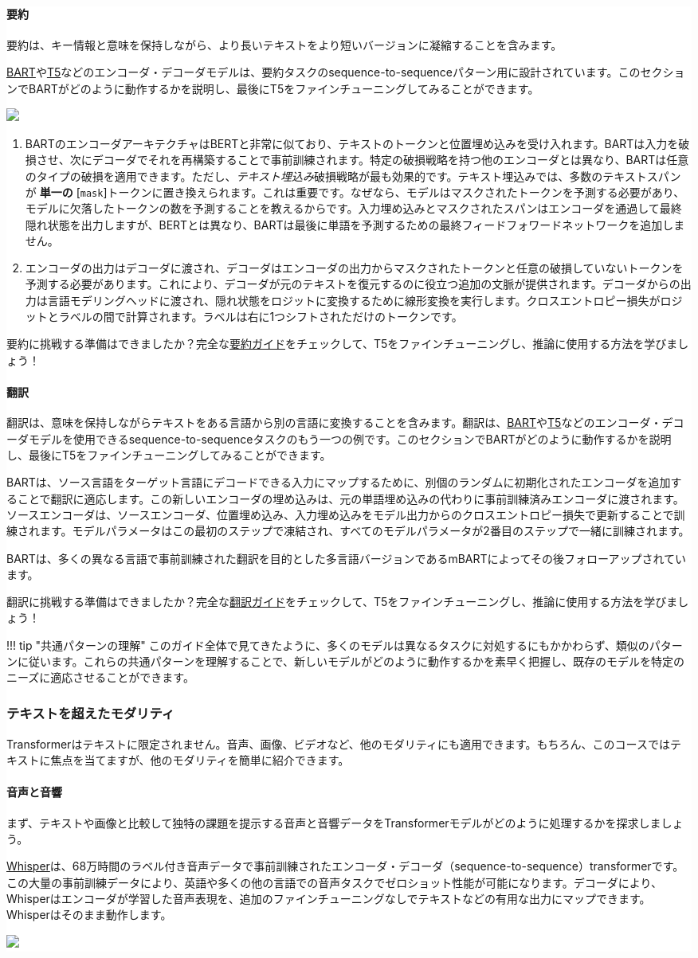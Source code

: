 #### 要約

要約は、キー情報と意味を保持しながら、より長いテキストをより短いバージョンに凝縮することを含みます。

[BART](https://huggingface.co/docs/transformers/model_doc/bart)や[T5](model_doc/t5)などのエンコーダ・デコーダモデルは、要約タスクのsequence-to-sequenceパターン用に設計されています。このセクションでBARTがどのように動作するかを説明し、最後にT5をファインチューニングしてみることができます。

<div class="flex justify-center">
    <img src="https://huggingface.co/datasets/huggingface/documentation-images/resolve/main/bart_architecture.png"/>
</div>

1. BARTのエンコーダアーキテクチャはBERTと非常に似ており、テキストのトークンと位置埋め込みを受け入れます。BARTは入力を破損させ、次にデコーダでそれを再構築することで事前訓練されます。特定の破損戦略を持つ他のエンコーダとは異なり、BARTは任意のタイプの破損を適用できます。ただし、*テキスト埋込み*破損戦略が最も効果的です。テキスト埋込みでは、多数のテキストスパンが **単一の** [`mask`]トークンに置き換えられます。これは重要です。なぜなら、モデルはマスクされたトークンを予測する必要があり、モデルに欠落したトークンの数を予測することを教えるからです。入力埋め込みとマスクされたスパンはエンコーダを通過して最終隠れ状態を出力しますが、BERTとは異なり、BARTは最後に単語を予測するための最終フィードフォワードネットワークを追加しません。

2. エンコーダの出力はデコーダに渡され、デコーダはエンコーダの出力からマスクされたトークンと任意の破損していないトークンを予測する必要があります。これにより、デコーダが元のテキストを復元するのに役立つ追加の文脈が提供されます。デコーダからの出力は言語モデリングヘッドに渡され、隠れ状態をロジットに変換するために線形変換を実行します。クロスエントロピー損失がロジットとラベルの間で計算されます。ラベルは右に1つシフトされただけのトークンです。

要約に挑戦する準備はできましたか？完全な[要約ガイド](https://huggingface.co/docs/transformers/tasks/summarization)をチェックして、T5をファインチューニングし、推論に使用する方法を学びましょう！

#### 翻訳

翻訳は、意味を保持しながらテキストをある言語から別の言語に変換することを含みます。翻訳は、[BART](https://huggingface.co/docs/transformers/model_doc/bart)や[T5](model_doc/t5)などのエンコーダ・デコーダモデルを使用できるsequence-to-sequenceタスクのもう一つの例です。このセクションでBARTがどのように動作するかを説明し、最後にT5をファインチューニングしてみることができます。

BARTは、ソース言語をターゲット言語にデコードできる入力にマップするために、別個のランダムに初期化されたエンコーダを追加することで翻訳に適応します。この新しいエンコーダの埋め込みは、元の単語埋め込みの代わりに事前訓練済みエンコーダに渡されます。ソースエンコーダは、ソースエンコーダ、位置埋め込み、入力埋め込みをモデル出力からのクロスエントロピー損失で更新することで訓練されます。モデルパラメータはこの最初のステップで凍結され、すべてのモデルパラメータが2番目のステップで一緒に訓練されます。

BARTは、多くの異なる言語で事前訓練された翻訳を目的とした多言語バージョンであるmBARTによってその後フォローアップされています。

翻訳に挑戦する準備はできましたか？完全な[翻訳ガイド](https://huggingface.co/docs/transformers/tasks/translation)をチェックして、T5をファインチューニングし、推論に使用する方法を学びましょう！

!!! tip "共通パターンの理解"
    このガイド全体で見てきたように、多くのモデルは異なるタスクに対処するにもかかわらず、類似のパターンに従います。これらの共通パターンを理解することで、新しいモデルがどのように動作するかを素早く把握し、既存のモデルを特定のニーズに適応させることができます。

### テキストを超えたモダリティ

Transformerはテキストに限定されません。音声、画像、ビデオなど、他のモダリティにも適用できます。もちろん、このコースではテキストに焦点を当てますが、他のモダリティを簡単に紹介できます。

#### 音声と音響

まず、テキストや画像と比較して独特の課題を提示する音声と音響データをTransformerモデルがどのように処理するかを探求しましょう。

[Whisper](https://huggingface.co/docs/transformers/main/en/model_doc/whisper)は、68万時間のラベル付き音声データで事前訓練されたエンコーダ・デコーダ（sequence-to-sequence）transformerです。この大量の事前訓練データにより、英語や多くの他の言語での音声タスクでゼロショット性能が可能になります。デコーダにより、Whisperはエンコーダが学習した音声表現を、追加のファインチューニングなしでテキストなどの有用な出力にマップできます。Whisperはそのまま動作します。

<div class="flex justify-center">
    <img src="https://huggingface.co/datasets/huggingface-course/documentation-images/resolve/main/en/chapter1/whisper_architecture.png"/>
</div>

